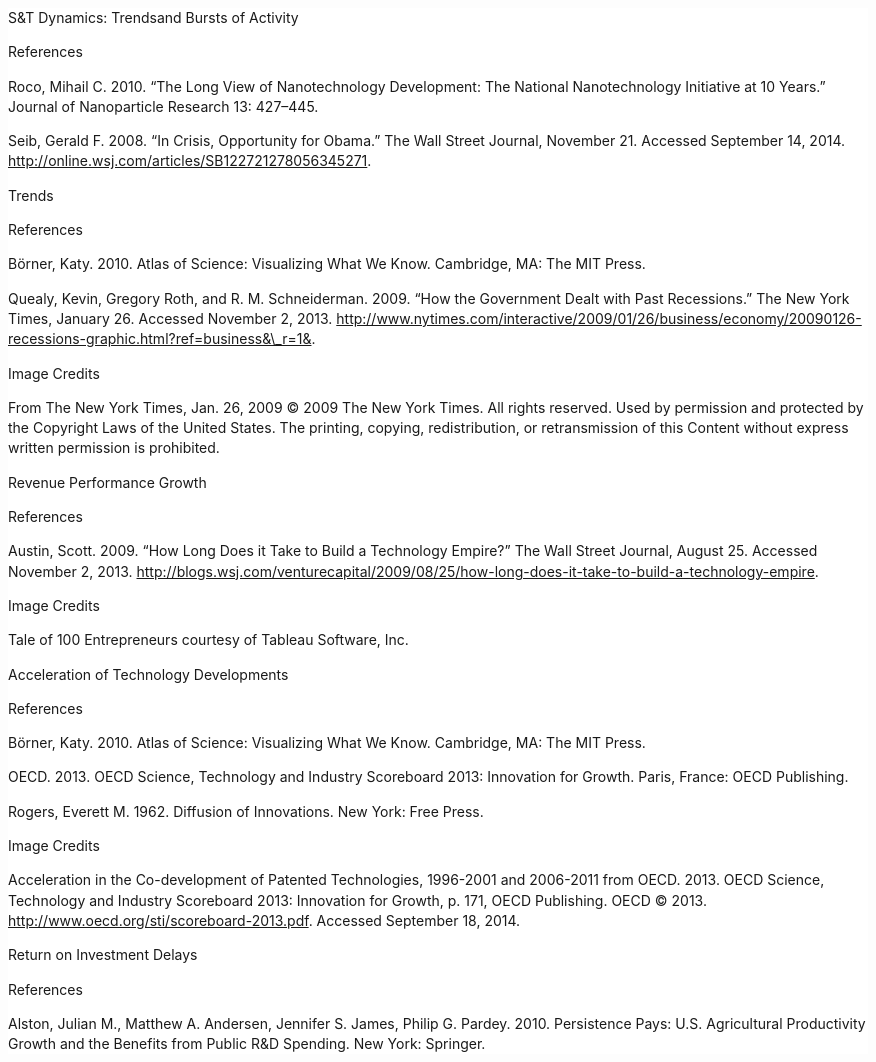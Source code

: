S&T Dynamics: Trendsand Bursts of Activity

References

Roco, Mihail C. 2010. “The Long View of Nanotechnology Development: The National Nanotechnology Initiative at 10 Years.” Journal of Nanoparticle Research 13: 427–445.

Seib, Gerald F. 2008. “In Crisis, Opportunity for Obama.” The Wall Street Journal, November 21. Accessed September 14, 2014. http://online.wsj.com/articles/SB122721278056345271.

Trends

References

Börner, Katy. 2010. Atlas of Science: Visualizing What We Know. Cambridge, MA: The MIT Press.

Quealy, Kevin, Gregory Roth, and R. M. Schneiderman. 2009. “How the Government Dealt with Past Recessions.” The New York Times, January 26. Accessed November 2, 2013. http://www.nytimes.com/interactive/2009/01/26/business/economy/20090126-recessions-graphic.html?ref=business&\_r=1&.

Image Credits

From The New York Times, Jan. 26, 2009 © 2009 The New York Times. All rights reserved. Used by permission and protected by the Copyright Laws of the United States. The printing, copying, redistribution, or retransmission of this Content without express written permission is prohibited.

Revenue Performance Growth

References

Austin, Scott. 2009. “How Long Does it Take to Build a Technology Empire?” The Wall Street Journal, August 25. Accessed November 2, 2013. http://blogs.wsj.com/venturecapital/2009/08/25/how-long-does-it-take-to-build-a-technology-empire.

Image Credits

Tale of 100 Entrepreneurs courtesy of Tableau Software, Inc.

Acceleration of Technology Developments

References

Börner, Katy. 2010. Atlas of Science: Visualizing What We Know. Cambridge, MA: The MIT Press.

OECD. 2013. OECD Science, Technology and Industry Scoreboard 2013: Innovation for Growth. Paris, France: OECD Publishing.

Rogers, Everett M. 1962. Diffusion of Innovations. New York: Free Press.

Image Credits

Acceleration in the Co-development of Patented Technologies, 1996-2001 and 2006-2011 from OECD. 2013. OECD Science, Technology and Industry Scoreboard 2013: Innovation for Growth, p. 171, OECD Publishing. OECD © 2013. http://www.oecd.org/sti/scoreboard-2013.pdf. Accessed September 18, 2014.

Return on Investment Delays

References

Alston, Julian M., Matthew A. Andersen, Jennifer S. James, Philip G. Pardey. 2010. Persistence Pays: U.S. Agricultural Productivity Growth and the Benefits from Public R&D Spending. New York: Springer.
